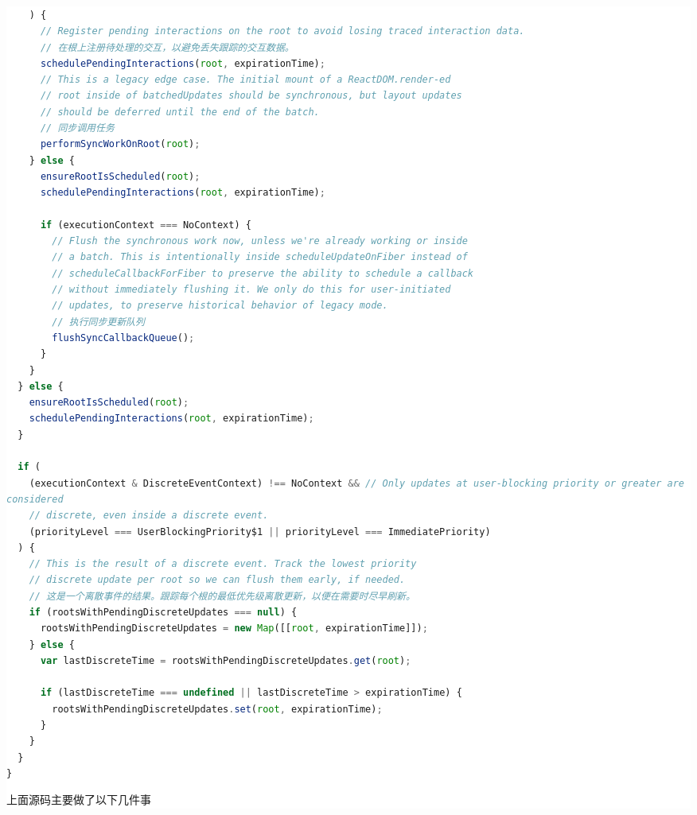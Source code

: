 ```javascript
    ) {
      // Register pending interactions on the root to avoid losing traced interaction data.
      // 在根上注册待处理的交互，以避免丢失跟踪的交互数据。
      schedulePendingInteractions(root, expirationTime);
      // This is a legacy edge case. The initial mount of a ReactDOM.render-ed
      // root inside of batchedUpdates should be synchronous, but layout updates
      // should be deferred until the end of the batch.
      // 同步调用任务
      performSyncWorkOnRoot(root);
    } else {
      ensureRootIsScheduled(root);
      schedulePendingInteractions(root, expirationTime);

      if (executionContext === NoContext) {
        // Flush the synchronous work now, unless we're already working or inside
        // a batch. This is intentionally inside scheduleUpdateOnFiber instead of
        // scheduleCallbackForFiber to preserve the ability to schedule a callback
        // without immediately flushing it. We only do this for user-initiated
        // updates, to preserve historical behavior of legacy mode.
        // 执行同步更新队列
        flushSyncCallbackQueue();
      }
    }
  } else {
    ensureRootIsScheduled(root);
    schedulePendingInteractions(root, expirationTime);
  }

  if (
    (executionContext & DiscreteEventContext) !== NoContext && // Only updates at user-blocking priority or greater are considered
    // discrete, even inside a discrete event.
    (priorityLevel === UserBlockingPriority$1 || priorityLevel === ImmediatePriority)
  ) {
    // This is the result of a discrete event. Track the lowest priority
    // discrete update per root so we can flush them early, if needed.
    // 这是一个离散事件的结果。跟踪每个根的最低优先级离散更新，以便在需要时尽早刷新。
    if (rootsWithPendingDiscreteUpdates === null) {
      rootsWithPendingDiscreteUpdates = new Map([[root, expirationTime]]);
    } else {
      var lastDiscreteTime = rootsWithPendingDiscreteUpdates.get(root);

      if (lastDiscreteTime === undefined || lastDiscreteTime > expirationTime) {
        rootsWithPendingDiscreteUpdates.set(root, expirationTime);
      }
    }
  }
}
```

上面源码主要做了以下几件事

